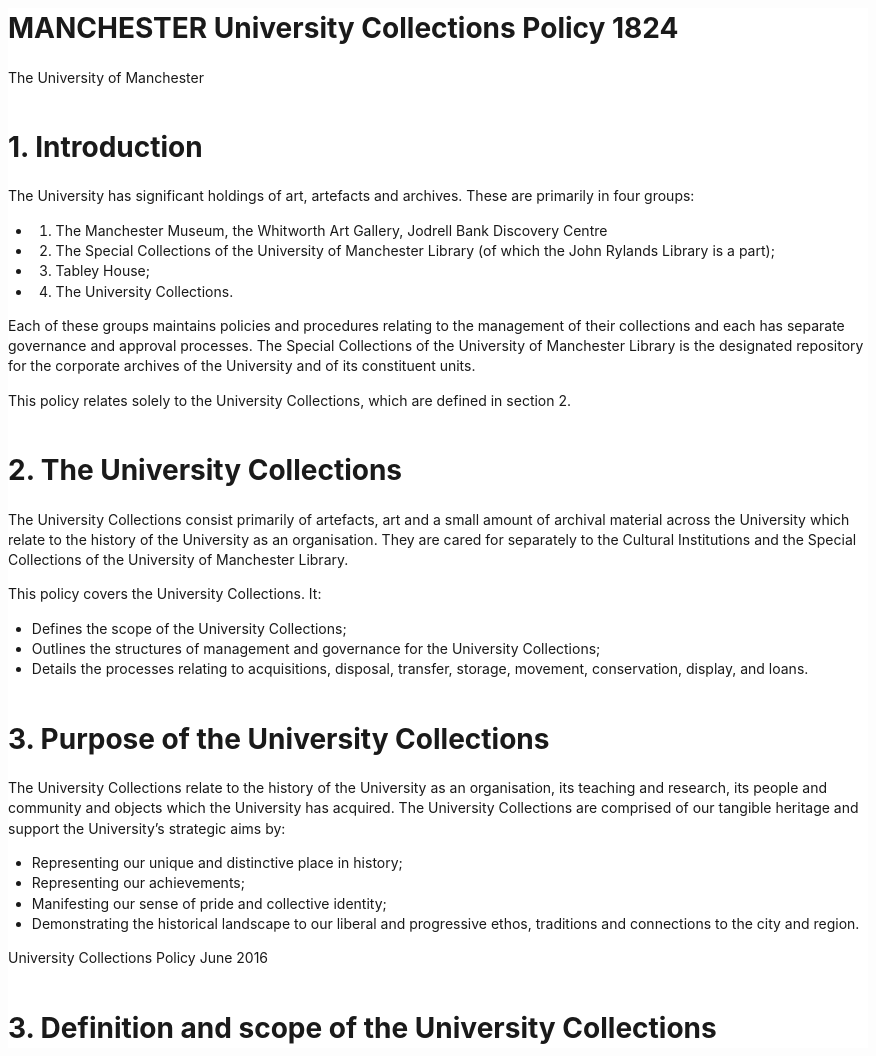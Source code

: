 # MANCHESTER University Collections Policy 1824

The University of Manchester

# 1. Introduction

The University has significant holdings of art, artefacts and archives. These are primarily in four groups:

- 1. The Manchester Museum, the Whitworth Art Gallery, Jodrell Bank Discovery Centre
- 2. The Special Collections of the University of Manchester Library (of which the John Rylands Library is a part);
- 3. Tabley House;
- 4. The University Collections.

Each of these groups maintains policies and procedures relating to the management of their collections and each has separate governance and approval processes. The Special Collections of the University of Manchester Library is the designated repository for the corporate archives of the University and of its constituent units.

This policy relates solely to the University Collections, which are defined in section 2.

# 2. The University Collections

The University Collections consist primarily of artefacts, art and a small amount of archival material across the University which relate to the history of the University as an organisation. They are cared for separately to the Cultural Institutions and the Special Collections of the University of Manchester Library.

This policy covers the University Collections. It:

- Defines the scope of the University Collections;
- Outlines the structures of management and governance for the University Collections;
- Details the processes relating to acquisitions, disposal, transfer, storage, movement, conservation, display, and loans.

# 3. Purpose of the University Collections

The University Collections relate to the history of the University as an organisation, its teaching and research, its people and community and objects which the University has acquired. The University Collections are comprised of our tangible heritage and support the University’s strategic aims by:

- Representing our unique and distinctive place in history;
- Representing our achievements;
- Manifesting our sense of pride and collective identity;
- Demonstrating the historical landscape to our liberal and progressive ethos, traditions and connections to the city and region.

University Collections Policy June 2016
# 3. Definition and scope of the University Collections
